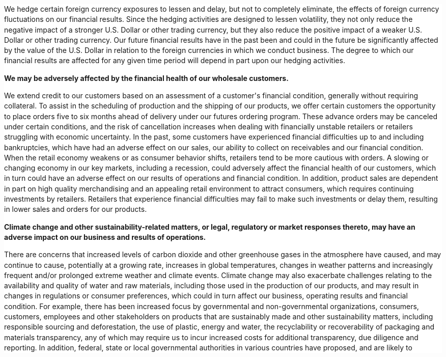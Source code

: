 We hedge certain foreign currency exposures to lessen and delay, but not to completely eliminate, the effects of foreign currency
fluctuations on our financial results. Since the hedging activities are designed to lessen volatility, they not only reduce the
negative impact of a stronger U.S. Dollar or other trading currency, but they also reduce the positive impact of a weaker U.S.
Dollar or other trading currency. Our future financial results have in the past been and could in the future be significantly affected
by the value of the U.S. Dollar in relation to the foreign currencies in which we conduct business. The degree to which our
financial results are affected for any given time period will depend in part upon our hedging activities.


**We may be adversely affected by the financial health of our wholesale customers.**

We extend credit to our customers based on an assessment of a customer's financial condition, generally without requiring
collateral. To assist in the scheduling of production and the shipping of our products, we offer certain customers the opportunity to
place orders five to six months ahead of delivery under our futures ordering program. These advance orders may be canceled
under certain conditions, and the risk of cancellation increases when dealing with financially unstable retailers or retailers
struggling with economic uncertainty. In the past, some customers have experienced financial difficulties up to and including
bankruptcies, which have had an adverse effect on our sales, our ability to collect on receivables and our financial condition.
When the retail economy weakens or as consumer behavior shifts, retailers tend to be more cautious with orders. A slowing or
changing economy in our key markets, including a recession, could adversely affect the financial health of our customers, which
in turn could have an adverse effect on our results of operations and financial condition. In addition, product sales are dependent
in part on high quality merchandising and an appealing retail environment to attract consumers, which requires continuing
investments by retailers. Retailers that experience financial difficulties may fail to make such investments or delay them, resulting
in lower sales and orders for our products.


**Climate change and other sustainability-related matters, or legal, regulatory or market responses thereto, may have an**
**adverse impact on our business and results of operations.**


There are concerns that increased levels of carbon dioxide and other greenhouse gases in the atmosphere have caused, and
may continue to cause, potentially at a growing rate, increases in global temperatures, changes in weather patterns and
increasingly frequent and/or prolonged extreme weather and climate events. Climate change may also exacerbate challenges
relating to the availability and quality of water and raw materials, including those used in the production of our products, and may
result in changes in regulations or consumer preferences, which could in turn affect our business, operating results and financial
condition. For example, there has been increased focus by governmental and non-governmental organizations, consumers,
customers, employees and other stakeholders on products that are sustainably made and other sustainability matters, including
responsible sourcing and deforestation, the use of plastic, energy and water, the recyclability or recoverability of packaging and
materials transparency, any of which may require us to incur increased costs for additional transparency, due diligence and
reporting. In addition, federal, state or local governmental authorities in various countries have proposed, and are likely to